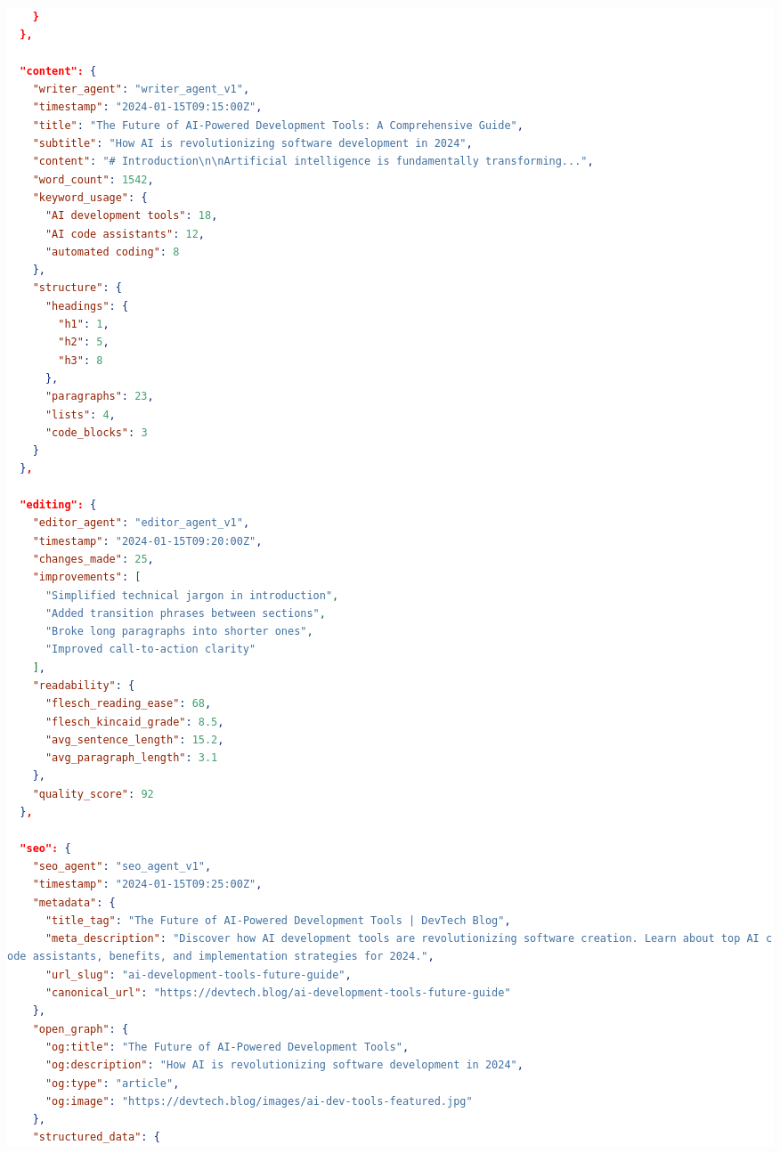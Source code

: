```json
    }
  },
  
  "content": {
    "writer_agent": "writer_agent_v1",
    "timestamp": "2024-01-15T09:15:00Z",
    "title": "The Future of AI-Powered Development Tools: A Comprehensive Guide",
    "subtitle": "How AI is revolutionizing software development in 2024",
    "content": "# Introduction\n\nArtificial intelligence is fundamentally transforming...",
    "word_count": 1542,
    "keyword_usage": {
      "AI development tools": 18,
      "AI code assistants": 12,
      "automated coding": 8
    },
    "structure": {
      "headings": {
        "h1": 1,
        "h2": 5,
        "h3": 8
      },
      "paragraphs": 23,
      "lists": 4,
      "code_blocks": 3
    }
  },
  
  "editing": {
    "editor_agent": "editor_agent_v1",
    "timestamp": "2024-01-15T09:20:00Z",
    "changes_made": 25,
    "improvements": [
      "Simplified technical jargon in introduction",
      "Added transition phrases between sections",
      "Broke long paragraphs into shorter ones",
      "Improved call-to-action clarity"
    ],
    "readability": {
      "flesch_reading_ease": 68,
      "flesch_kincaid_grade": 8.5,
      "avg_sentence_length": 15.2,
      "avg_paragraph_length": 3.1
    },
    "quality_score": 92
  },
  
  "seo": {
    "seo_agent": "seo_agent_v1",
    "timestamp": "2024-01-15T09:25:00Z",
    "metadata": {
      "title_tag": "The Future of AI-Powered Development Tools | DevTech Blog",
      "meta_description": "Discover how AI development tools are revolutionizing software creation. Learn about top AI code assistants, benefits, and implementation strategies for 2024.",
      "url_slug": "ai-development-tools-future-guide",
      "canonical_url": "https://devtech.blog/ai-development-tools-future-guide"
    },
    "open_graph": {
      "og:title": "The Future of AI-Powered Development Tools",
      "og:description": "How AI is revolutionizing software development in 2024",
      "og:type": "article",
      "og:image": "https://devtech.blog/images/ai-dev-tools-featured.jpg"
    },
    "structured_data": {
```